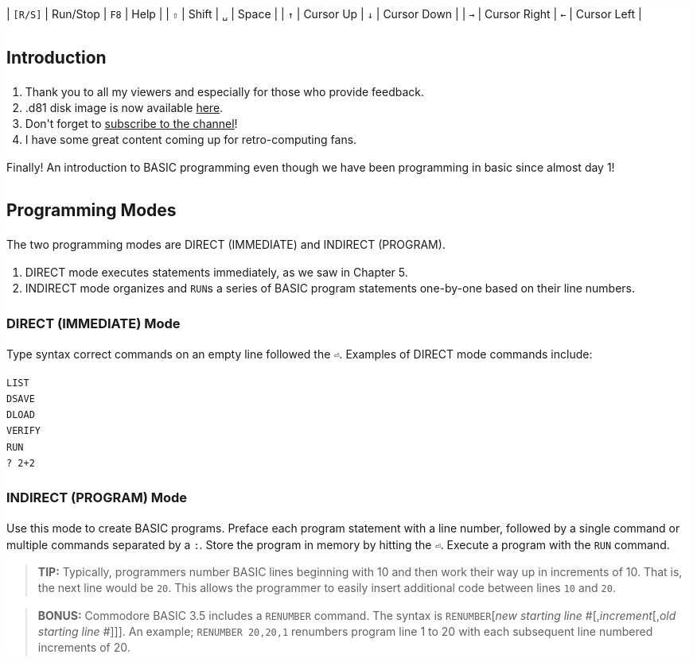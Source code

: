 | `[R/S]` | Run/Stop      | `F8` | Help        |
| `⇧`    | Shift         | `␣`  | Space       |
| `↑`    | Cursor Up     | `↓`  | Cursor Down |
| `→`    | Cursor Right  | `←`  | Cursor Left |

## Introduction

1. Thank you to all my viewers and especially for those who provide feedback.
2. .d81 disk image is now available [here](https://www.stevencombs.com/plus4#companion-disk-image).
4. Don't forget to [subscribe to the channel](https://www.youtube.com/stevencombs)!
5. I have some great content coming up for retro-computing fans.

Finally! An introduction to BASIC programming even though we have been programming in basic since almost day 1!

## Programming Modes

The two programming modes are DIRECT (IMMEDIATE) and INDIRECT (PROGRAM).

1. DIRECT mode executes statements immediately, as we saw in Chapter 5.
2. INDIRECT mode organizes and `RUN`s a series of BASIC program statements one-by-one based on their line numbers.

### DIRECT (IMMEDIATE) Mode

Type syntax correct commands on an empty line followed the `⏎`. Examples of DIRECT mode commands include:

```basic
LIST
DSAVE
DLOAD
VERIFY
RUN
? 2+2
```

### INDIRECT (PROGRAM) Mode

Use this mode to create BASIC programs. Preface each program statement with a line number, followed by a single command or multiple commands separated by a `:`. Store the program in memory by hitting the `⏎`. Execute a program with the `RUN` command.

> **TIP:** Typically, programmers number BASIC lines beginning with 10 and then work their way up in increments of 10. That is, the next line would be `20`. This allows the programmer to easily insert additional code between lines `10` and `20`.

> **BONUS:** Commodore BASIC 3.5 includes a `RENUMBER` command. The syntax is `RENUMBER`[_new starting line_ #[,_increment_[,_old starting line #_]]]. An example; `RENUMBER 20,20,1` renumbers program line 1 to 20 with each subsequent line numbered increments of 20.
